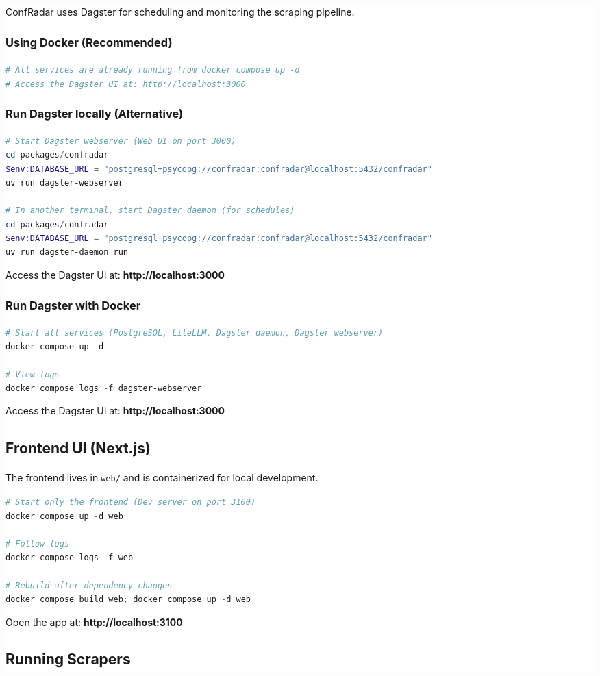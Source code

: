 ConfRadar uses Dagster for scheduling and monitoring the scraping pipeline.

### Using Docker (Recommended)

```powershell
# All services are already running from docker compose up -d
# Access the Dagster UI at: http://localhost:3000
```

### Run Dagster locally (Alternative)

```powershell
# Start Dagster webserver (Web UI on port 3000)
cd packages/confradar
$env:DATABASE_URL = "postgresql+psycopg://confradar:confradar@localhost:5432/confradar"
uv run dagster-webserver

# In another terminal, start Dagster daemon (for schedules)
cd packages/confradar
$env:DATABASE_URL = "postgresql+psycopg://confradar:confradar@localhost:5432/confradar"
uv run dagster-daemon run
```

Access the Dagster UI at: **http://localhost:3000**

### Run Dagster with Docker

```powershell
# Start all services (PostgreSQL, LiteLLM, Dagster daemon, Dagster webserver)
docker compose up -d

# View logs
docker compose logs -f dagster-webserver
```

Access the Dagster UI at: **http://localhost:3000**

## Frontend UI (Next.js)

The frontend lives in `web/` and is containerized for local development.

```powershell
# Start only the frontend (Dev server on port 3100)
docker compose up -d web

# Follow logs
docker compose logs -f web

# Rebuild after dependency changes
docker compose build web; docker compose up -d web
```

Open the app at: **http://localhost:3100**

## Running Scrapers
